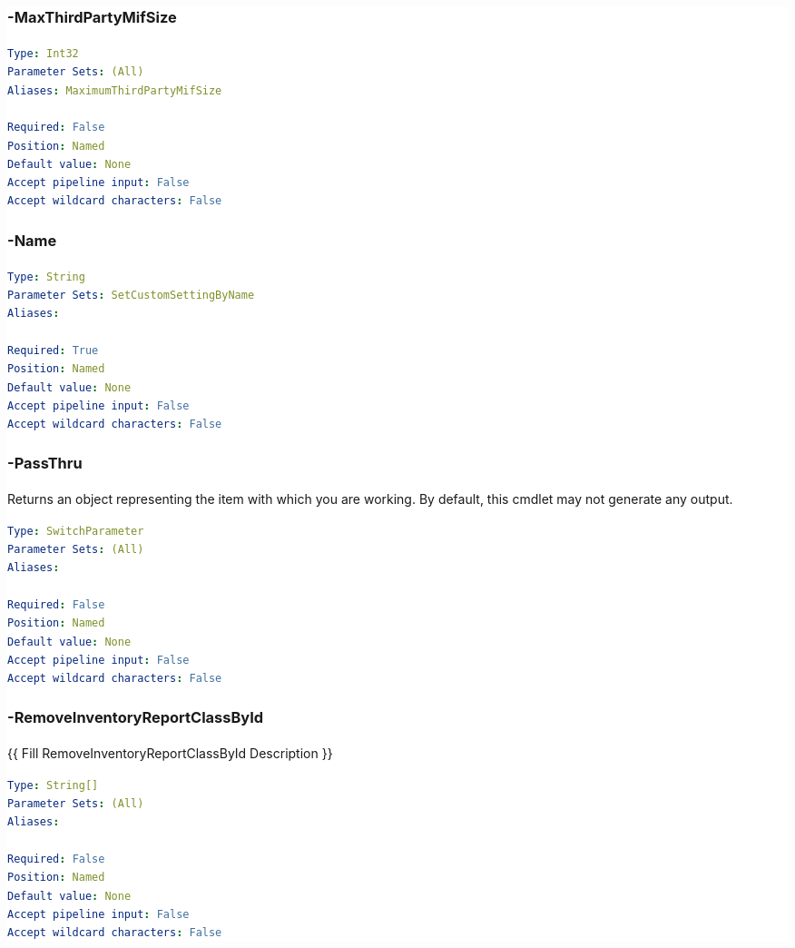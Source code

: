 ### -MaxThirdPartyMifSize
```yaml
Type: Int32
Parameter Sets: (All)
Aliases: MaximumThirdPartyMifSize

Required: False
Position: Named
Default value: None
Accept pipeline input: False
Accept wildcard characters: False
```

### -Name
```yaml
Type: String
Parameter Sets: SetCustomSettingByName
Aliases:

Required: True
Position: Named
Default value: None
Accept pipeline input: False
Accept wildcard characters: False
```

### -PassThru
Returns an object representing the item with which you are working. By default, this cmdlet may not generate any output.

```yaml
Type: SwitchParameter
Parameter Sets: (All)
Aliases:

Required: False
Position: Named
Default value: None
Accept pipeline input: False
Accept wildcard characters: False
```

### -RemoveInventoryReportClassById
{{ Fill RemoveInventoryReportClassById Description }}

```yaml
Type: String[]
Parameter Sets: (All)
Aliases:

Required: False
Position: Named
Default value: None
Accept pipeline input: False
Accept wildcard characters: False
```
